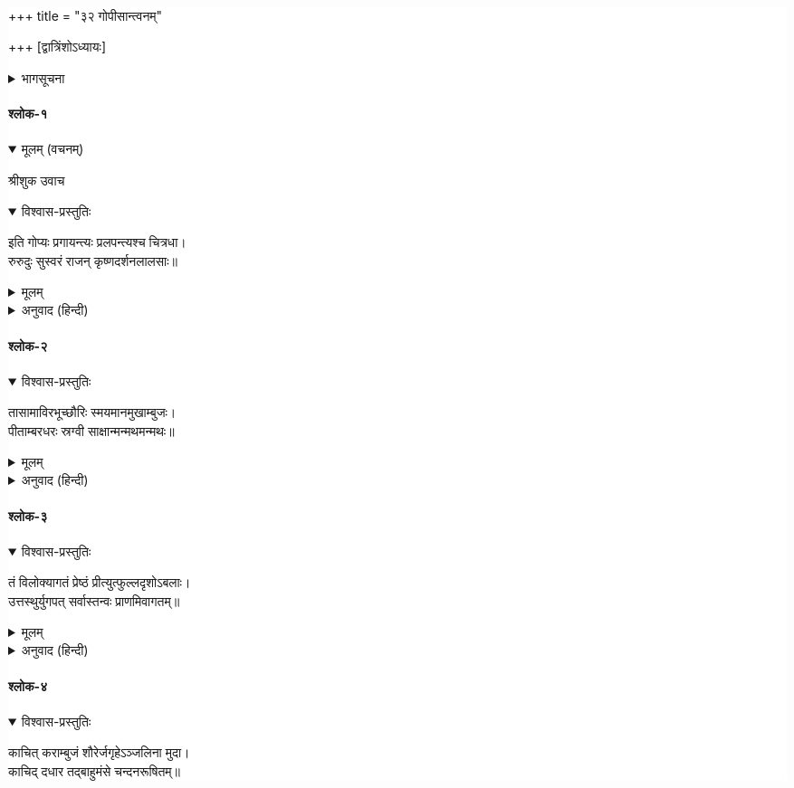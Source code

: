 +++
title = "३२ गोपीसान्त्वनम्"

+++
[द्वात्रिंशोऽध्यायः]



<details><summary>भागसूचना</summary></details>

#### श्लोक-१


<details open><summary>मूलम् (वचनम्)</summary>

श्रीशुक उवाच
</details>

<details open><summary>विश्वास-प्रस्तुतिः</summary>

इति गोप्यः प्रगायन्त्यः प्रलपन्त्यश्च चित्रधा।  
रुरुदुः सुस्वरं राजन् कृष्णदर्शनलालसाः॥
</details>

<details><summary>मूलम्</summary></details>

<details><summary>अनुवाद (हिन्दी)</summary></details>

#### श्लोक-२


<details open><summary>विश्वास-प्रस्तुतिः</summary>

तासामाविरभूच्छौरिः स्मयमानमुखाम्बुजः।  
पीताम्बरधरः स्रग्वी साक्षान्मन्मथमन्मथः॥
</details>

<details><summary>मूलम्</summary></details>

<details><summary>अनुवाद (हिन्दी)</summary></details>

#### श्लोक-३


<details open><summary>विश्वास-प्रस्तुतिः</summary>

तं विलोक्यागतं प्रेष्ठं प्रीत्युत्फुल्लदृशोऽबलाः।  
उत्तस्थुर्युगपत् सर्वास्तन्वः प्राणमिवागतम्॥
</details>

<details><summary>मूलम्</summary></details>

<details><summary>अनुवाद (हिन्दी)</summary></details>

#### श्लोक-४


<details open><summary>विश्वास-प्रस्तुतिः</summary>

काचित् कराम्बुजं शौरेर्जगृहेऽञ्जलिना मुदा।  
काचिद् दधार तद‍्बाहुमंसे चन्दनरूषितम्॥
</details>
